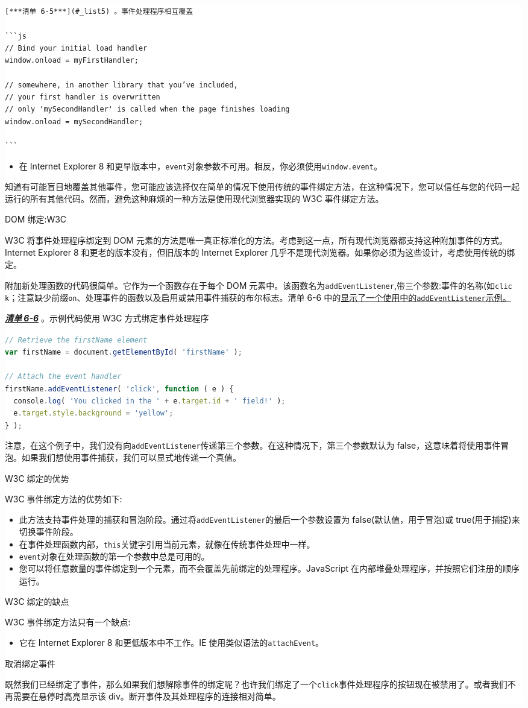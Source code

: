    [***清单 6-5***](#_list5) 。事件处理程序相互覆盖

    ```js
    // Bind your initial load handler
    window.onload = myFirstHandler;

    // somewhere, in another library that you’ve included,
    // your first handler is overwritten
    // only 'mySecondHandler' is called when the page finishes loading
    window.onload = mySecondHandler;

    ```

*   在 Internet Explorer 8 和更早版本中，`event`对象参数不可用。相反，你必须使用`window.event`。

知道有可能盲目地覆盖其他事件，您可能应该选择仅在简单的情况下使用传统的事件绑定方法，在这种情况下，您可以信任与您的代码一起运行的所有其他代码。然而，避免这种麻烦的一种方法是使用现代浏览器实现的 W3C 事件绑定方法。

DOM 绑定:W3C

W3C 将事件处理程序绑定到 DOM 元素的方法是唯一真正标准化的方法。考虑到这一点，所有现代浏览器都支持这种附加事件的方式。Internet Explorer 8 和更老的版本没有，但旧版本的 Internet Explorer 几乎不是现代浏览器。如果你必须为这些设计，考虑使用传统的绑定。

附加新处理函数的代码很简单。它作为一个函数存在于每个 DOM 元素中。该函数名为`addEventListener`,带三个参数:事件的名称(如`click`；注意缺少前缀`on`、处理事件的函数以及启用或禁用事件捕获的布尔标志。清单 6-6 中的[显示了一个使用中的`addEventListener`示例。](#list6)

[***清单 6-6***](#_list6) 。示例代码使用 W3C 方式绑定事件处理程序

```js
// Retrieve the firstName element
var firstName = document.getElementById( 'firstName' );

// Attach the event handler
firstName.addEventListener( 'click', function ( e ) {
  console.log( 'You clicked in the ' + e.target.id + ' field!' );
  e.target.style.background = 'yellow';
} );
```

注意，在这个例子中，我们没有向`addEventListener`传递第三个参数。在这种情况下，第三个参数默认为 false，这意味着将使用事件冒泡。如果我们想使用事件捕获，我们可以显式地传递一个真值。

W3C 绑定的优势

W3C 事件绑定方法的优势如下:

*   此方法支持事件处理的捕获和冒泡阶段。通过将`addEventListener`的最后一个参数设置为 false(默认值，用于冒泡)或 true(用于捕捉)来切换事件阶段。
*   在事件处理函数内部，`this`关键字引用当前元素，就像在传统事件处理中一样。
*   `event`对象在处理函数的第一个参数中总是可用的。
*   您可以将任意数量的事件绑定到一个元素，而不会覆盖先前绑定的处理程序。JavaScript 在内部堆叠处理程序，并按照它们注册的顺序运行。

W3C 绑定的缺点

W3C 事件绑定方法只有一个缺点:

*   它在 Internet Explorer 8 和更低版本中不工作。IE 使用类似语法的`attachEvent`。

取消绑定事件

既然我们已经绑定了事件，那么如果我们想解除事件的绑定呢？也许我们绑定了一个`click`事件处理程序的按钮现在被禁用了。或者我们不再需要在悬停时高亮显示该 div。断开事件及其处理程序的连接相对简单。
